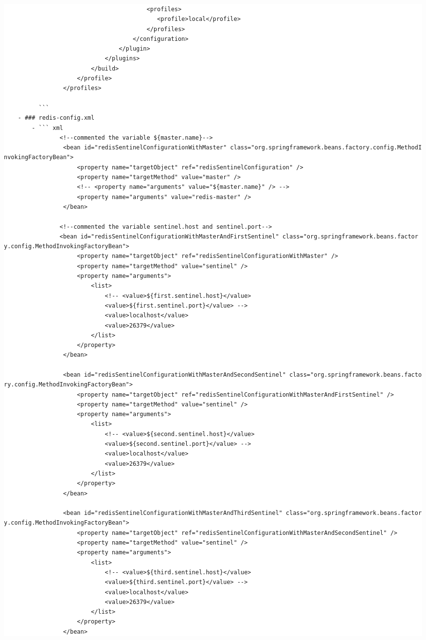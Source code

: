 			  								 <profiles>
			  									<profile>local</profile>
			  								 </profiles>
			  							 </configuration>
			  						 </plugin>
			  					 </plugins>
			  				 </build>
			  			 </profile>
			  		 </profiles>
			  
			  ```
		- ### redis-config.xml
			- ``` xml
			  		<!--commented the variable ${master.name}-->
			  		 <bean id="redisSentinelConfigurationWithMaster" class="org.springframework.beans.factory.config.MethodInvokingFactoryBean">
			  			 <property name="targetObject" ref="redisSentinelConfiguration" />
			  			 <property name="targetMethod" value="master" />
			  			 <!-- <property name="arguments" value="${master.name}" /> -->
			  			 <property name="arguments" value="redis-master" />
			  		 </bean>
			  
			  		<!--commented the variable sentinel.host and sentinel.port-->
			  		<bean id="redisSentinelConfigurationWithMasterAndFirstSentinel" class="org.springframework.beans.factory.config.MethodInvokingFactoryBean">
			  			 <property name="targetObject" ref="redisSentinelConfigurationWithMaster" />
			  			 <property name="targetMethod" value="sentinel" />
			  			 <property name="arguments">
			  				 <list>
			  					 <!-- <value>${first.sentinel.host}</value>
			  					 <value>${first.sentinel.port}</value> -->
			  					 <value>localhost</value>
			  					 <value>26379</value>
			  				 </list>
			  			 </property>
			  		 </bean>
			  
			  		 <bean id="redisSentinelConfigurationWithMasterAndSecondSentinel" class="org.springframework.beans.factory.config.MethodInvokingFactoryBean">
			  			 <property name="targetObject" ref="redisSentinelConfigurationWithMasterAndFirstSentinel" />
			  			 <property name="targetMethod" value="sentinel" />
			  			 <property name="arguments">
			  				 <list>
			  					 <!-- <value>${second.sentinel.host}</value>
			  					 <value>${second.sentinel.port}</value> -->
			  					 <value>localhost</value>
			  					 <value>26379</value>
			  				 </list>
			  			 </property>
			  		 </bean>
			  
			  		 <bean id="redisSentinelConfigurationWithMasterAndThirdSentinel" class="org.springframework.beans.factory.config.MethodInvokingFactoryBean">
			  			 <property name="targetObject" ref="redisSentinelConfigurationWithMasterAndSecondSentinel" />
			  			 <property name="targetMethod" value="sentinel" />
			  			 <property name="arguments">
			  				 <list>
			  					 <!-- <value>${third.sentinel.host}</value>
			  					 <value>${third.sentinel.port}</value> -->
			  					 <value>localhost</value>
			  					 <value>26379</value>
			  				 </list>
			  			 </property>
			  		 </bean>
			  